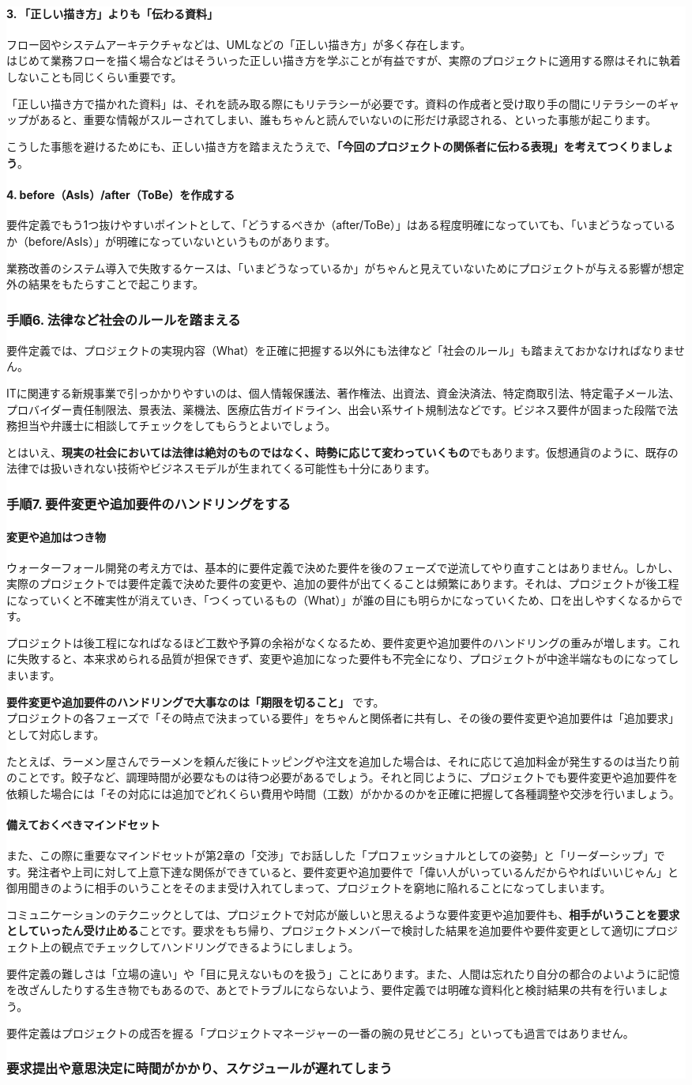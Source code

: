 #### 3. 「正しい描き方」よりも「伝わる資料」

フロー図やシステムアーキテクチャなどは、UMLなどの「正しい描き方」が多く存在します。  
はじめて業務フローを描く場合などはそういった正しい描き方を学ぶことが有益ですが、実際のプロジェクトに適用する際はそれに執着しないことも同じくらい重要です。

「正しい描き方で描かれた資料」は、それを読み取る際にもリテラシーが必要です。資料の作成者と受け取り手の間にリテラシーのギャップがあると、重要な情報がスルーされてしまい、誰もちゃんと読んでいないのに形だけ承認される、といった事態が起こります。  

こうした事態を避けるためにも、正しい描き方を踏まえたうえで、**「今回のプロジェクトの関係者に伝わる表現」を考えてつくりましょう**。

#### 4. before（AsIs）/after（ToBe）を作成する

要件定義でもう1つ抜けやすいポイントとして、「どうするべきか（after/ToBe）」はある程度明確になっていても、「いまどうなっているか（before/AsIs）」が明確になっていないというものがあります。  

業務改善のシステム導入で失敗するケースは、「いまどうなっているか」がちゃんと見えていないためにプロジェクトが与える影響が想定外の結果をもたらすことで起こります。  

### 手順6. 法律など社会のルールを踏まえる

要件定義では、プロジェクトの実現内容（What）を正確に把握する以外にも法律など「社会のルール」も踏まえておかなければなりません。  

ITに関連する新規事業で引っかかりやすいのは、個人情報保護法、著作権法、出資法、資金決済法、特定商取引法、特定電子メール法、プロバイダー責任制限法、景表法、薬機法、医療広告ガイドライン、出会い系サイト規制法などです。ビジネス要件が固まった段階で法務担当や弁護士に相談してチェックをしてもらうとよいでしょう。  

とはいえ、**現実の社会においては法律は絶対のものではなく、時勢に応じて変わっていくもの**でもあります。仮想通貨のように、既存の法律では扱いきれない技術やビジネスモデルが生まれてくる可能性も十分にあります。  

### 手順7. 要件変更や追加要件のハンドリングをする

#### 変更や追加はつき物

ウォーターフォール開発の考え方では、基本的に要件定義で決めた要件を後のフェーズで逆流してやり直すことはありません。しかし、実際のプロジェクトでは要件定義で決めた要件の変更や、追加の要件が出てくることは頻繁にあります。それは、プロジェクトが後工程になっていくと不確実性が消えていき、「つくっているもの（What）」が誰の目にも明らかになっていくため、口を出しやすくなるからです。  

プロジェクトは後工程になればなるほど工数や予算の余裕がなくなるため、要件変更や追加要件のハンドリングの重みが増します。これに失敗すると、本来求められる品質が担保できず、変更や追加になった要件も不完全になり、プロジェクトが中途半端なものになってしまいます。  

**要件変更や追加要件のハンドリングで大事なのは「期限を切ること」** です。  
プロジェクトの各フェーズで「その時点で決まっている要件」をちゃんと関係者に共有し、その後の要件変更や追加要件は「追加要求」として対応します。  

たとえば、ラーメン屋さんでラーメンを頼んだ後にトッピングや注文を追加した場合は、それに応じて追加料金が発生するのは当たり前のことです。餃子など、調理時間が必要なものは待つ必要があるでしょう。それと同じように、プロジェクトでも要件変更や追加要件を依頼した場合には「その対応には追加でどれくらい費用や時間（工数）がかかるのかを正確に把握して各種調整や交渉を行いましょう。  

#### 備えておくべきマインドセット

また、この際に重要なマインドセットが第2章の「交渉」でお話しした「プロフェッショナルとしての姿勢」と「リーダーシップ」です。発注者や上司に対して上意下達な関係ができていると、要件変更や追加要件で「偉い人がいっているんだからやればいいじゃん」と御用聞きのように相手のいうことをそのまま受け入れてしまって、プロジェクトを窮地に陥れることになってしまいます。  

コミュニケーションのテクニックとしては、プロジェクトで対応が厳しいと思えるような要件変更や追加要件も、**相手がいうことを要求としていったん受け止める**ことです。要求をもち帰り、プロジェクトメンバーで検討した結果を追加要件や要件変更として適切にプロジェクト上の観点でチェックしてハンドリングできるようにしましょう。  

要件定義の難しさは「立場の違い」や「目に見えないものを扱う」ことにあります。また、人間は忘れたり自分の都合のよいように記憶を改ざんしたりする生き物でもあるので、あとでトラブルにならないよう、要件定義では明確な資料化と検討結果の共有を行いましょう。

要件定義はプロジェクトの成否を握る「プロジェクトマネージャーの一番の腕の見せどころ」といっても過言ではありません。  

### 要求提出や意思決定に時間がかかり、スケジュールが遅れてしまう
